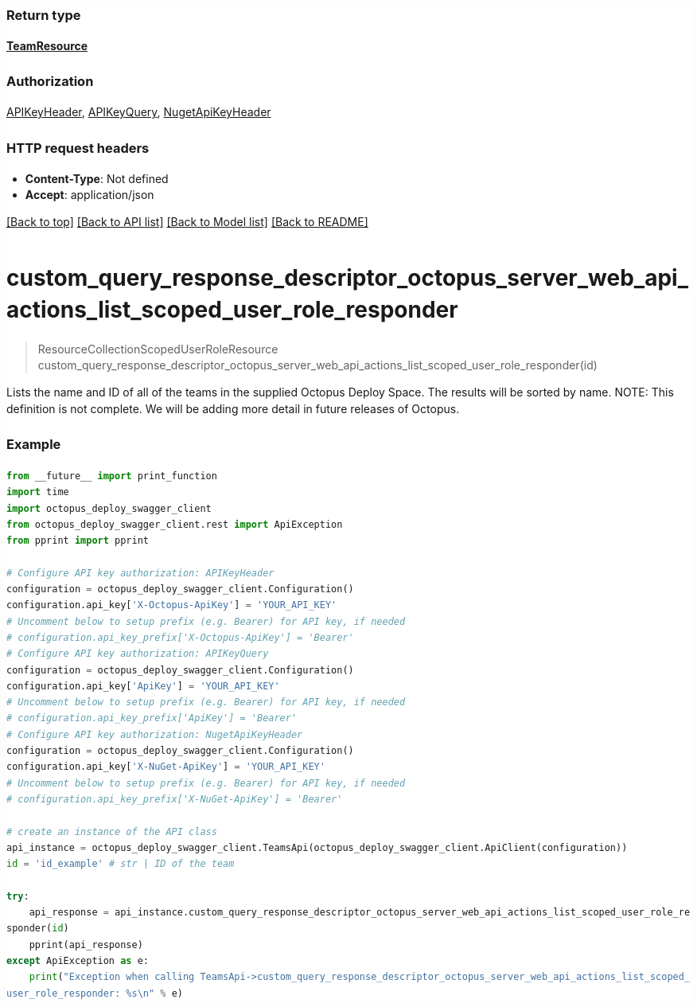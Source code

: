### Return type

[**TeamResource**](TeamResource.md)

### Authorization

[APIKeyHeader](../README.md#APIKeyHeader), [APIKeyQuery](../README.md#APIKeyQuery), [NugetApiKeyHeader](../README.md#NugetApiKeyHeader)

### HTTP request headers

 - **Content-Type**: Not defined
 - **Accept**: application/json

[[Back to top]](#) [[Back to API list]](../README.md#documentation-for-api-endpoints) [[Back to Model list]](../README.md#documentation-for-models) [[Back to README]](../README.md)

# **custom_query_response_descriptor_octopus_server_web_api_actions_list_scoped_user_role_responder**
> ResourceCollectionScopedUserRoleResource custom_query_response_descriptor_octopus_server_web_api_actions_list_scoped_user_role_responder(id)



Lists the name and ID of all of the teams in the supplied Octopus Deploy Space. The results will be sorted by name.  NOTE: This definition is not complete. We will be adding more detail in future releases of Octopus.

### Example
```python
from __future__ import print_function
import time
import octopus_deploy_swagger_client
from octopus_deploy_swagger_client.rest import ApiException
from pprint import pprint

# Configure API key authorization: APIKeyHeader
configuration = octopus_deploy_swagger_client.Configuration()
configuration.api_key['X-Octopus-ApiKey'] = 'YOUR_API_KEY'
# Uncomment below to setup prefix (e.g. Bearer) for API key, if needed
# configuration.api_key_prefix['X-Octopus-ApiKey'] = 'Bearer'
# Configure API key authorization: APIKeyQuery
configuration = octopus_deploy_swagger_client.Configuration()
configuration.api_key['ApiKey'] = 'YOUR_API_KEY'
# Uncomment below to setup prefix (e.g. Bearer) for API key, if needed
# configuration.api_key_prefix['ApiKey'] = 'Bearer'
# Configure API key authorization: NugetApiKeyHeader
configuration = octopus_deploy_swagger_client.Configuration()
configuration.api_key['X-NuGet-ApiKey'] = 'YOUR_API_KEY'
# Uncomment below to setup prefix (e.g. Bearer) for API key, if needed
# configuration.api_key_prefix['X-NuGet-ApiKey'] = 'Bearer'

# create an instance of the API class
api_instance = octopus_deploy_swagger_client.TeamsApi(octopus_deploy_swagger_client.ApiClient(configuration))
id = 'id_example' # str | ID of the team

try:
    api_response = api_instance.custom_query_response_descriptor_octopus_server_web_api_actions_list_scoped_user_role_responder(id)
    pprint(api_response)
except ApiException as e:
    print("Exception when calling TeamsApi->custom_query_response_descriptor_octopus_server_web_api_actions_list_scoped_user_role_responder: %s\n" % e)
```